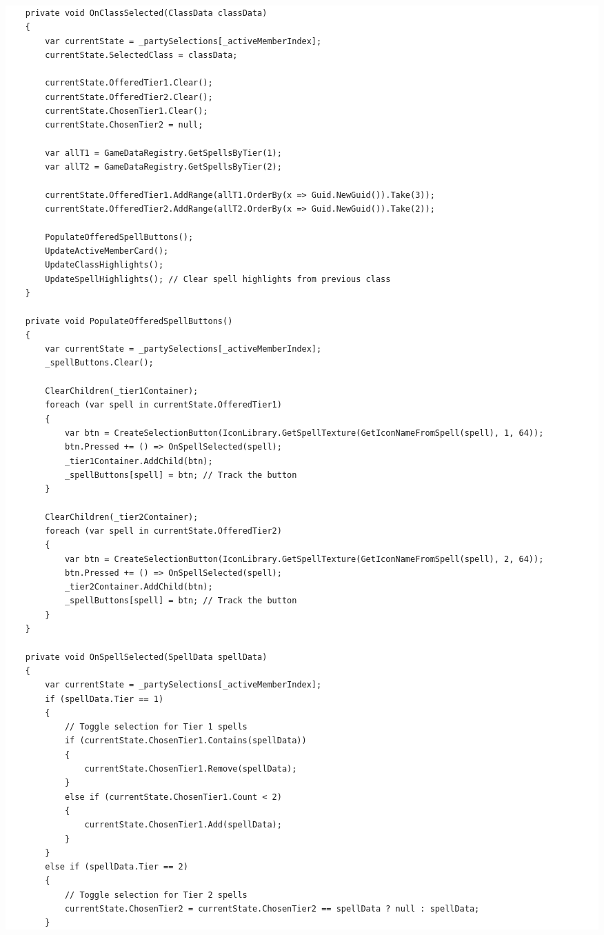         private void OnClassSelected(ClassData classData)
        {
            var currentState = _partySelections[_activeMemberIndex];
            currentState.SelectedClass = classData;
            
            currentState.OfferedTier1.Clear();
            currentState.OfferedTier2.Clear();
            currentState.ChosenTier1.Clear();
            currentState.ChosenTier2 = null;

            var allT1 = GameDataRegistry.GetSpellsByTier(1);
            var allT2 = GameDataRegistry.GetSpellsByTier(2);
            
            currentState.OfferedTier1.AddRange(allT1.OrderBy(x => Guid.NewGuid()).Take(3));
            currentState.OfferedTier2.AddRange(allT2.OrderBy(x => Guid.NewGuid()).Take(2));

            PopulateOfferedSpellButtons();
            UpdateActiveMemberCard();
            UpdateClassHighlights();
            UpdateSpellHighlights(); // Clear spell highlights from previous class
        }

        private void PopulateOfferedSpellButtons()
        {
            var currentState = _partySelections[_activeMemberIndex];
            _spellButtons.Clear();
            
            ClearChildren(_tier1Container);
            foreach (var spell in currentState.OfferedTier1)
            {
                var btn = CreateSelectionButton(IconLibrary.GetSpellTexture(GetIconNameFromSpell(spell), 1, 64));
                btn.Pressed += () => OnSpellSelected(spell);
                _tier1Container.AddChild(btn);
                _spellButtons[spell] = btn; // Track the button
            }

            ClearChildren(_tier2Container);
            foreach (var spell in currentState.OfferedTier2)
            {
                var btn = CreateSelectionButton(IconLibrary.GetSpellTexture(GetIconNameFromSpell(spell), 2, 64));
                btn.Pressed += () => OnSpellSelected(spell);
                _tier2Container.AddChild(btn);
                _spellButtons[spell] = btn; // Track the button
            }
        }

        private void OnSpellSelected(SpellData spellData)
        {
            var currentState = _partySelections[_activeMemberIndex];
            if (spellData.Tier == 1)
            {
                // Toggle selection for Tier 1 spells
                if (currentState.ChosenTier1.Contains(spellData))
                {
                    currentState.ChosenTier1.Remove(spellData);
                }
                else if (currentState.ChosenTier1.Count < 2)
                {
                    currentState.ChosenTier1.Add(spellData);
                }
            }
            else if (spellData.Tier == 2)
            {
                // Toggle selection for Tier 2 spells
                currentState.ChosenTier2 = currentState.ChosenTier2 == spellData ? null : spellData;
            }
            